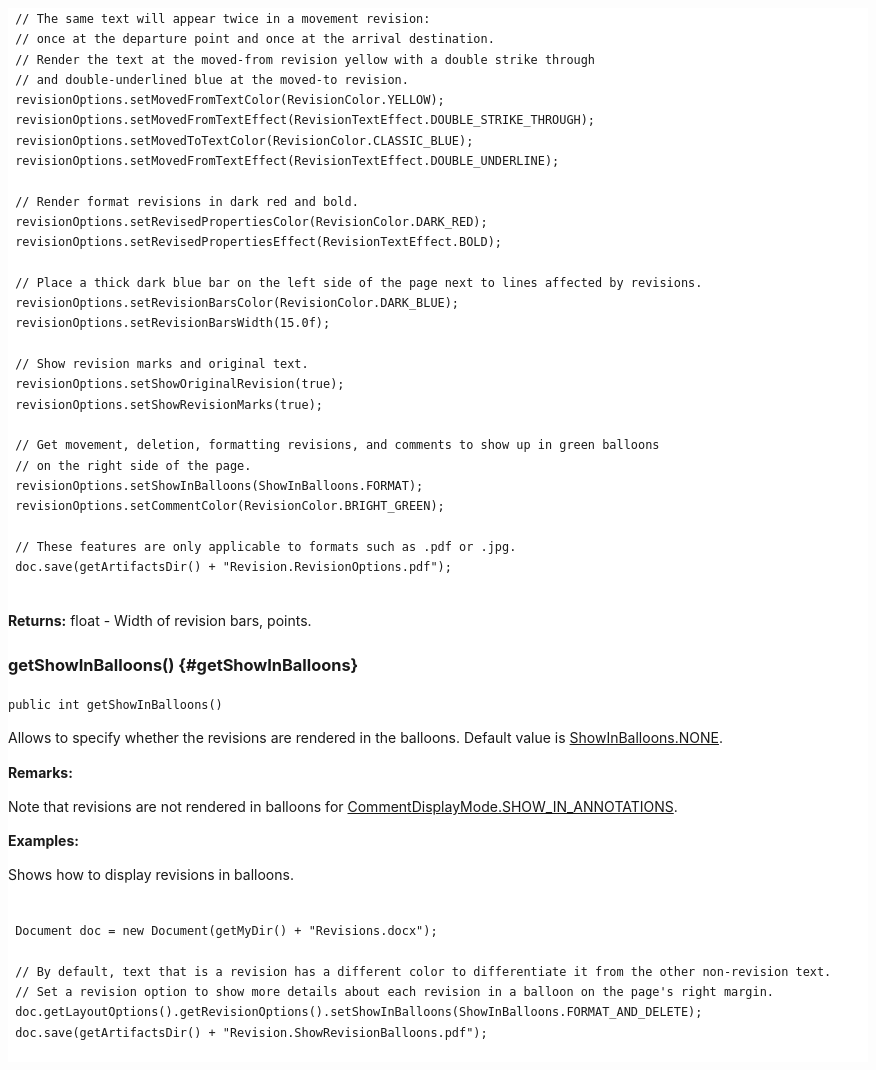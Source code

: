 ```
 // The same text will appear twice in a movement revision:
 // once at the departure point and once at the arrival destination.
 // Render the text at the moved-from revision yellow with a double strike through
 // and double-underlined blue at the moved-to revision.
 revisionOptions.setMovedFromTextColor(RevisionColor.YELLOW);
 revisionOptions.setMovedFromTextEffect(RevisionTextEffect.DOUBLE_STRIKE_THROUGH);
 revisionOptions.setMovedToTextColor(RevisionColor.CLASSIC_BLUE);
 revisionOptions.setMovedFromTextEffect(RevisionTextEffect.DOUBLE_UNDERLINE);

 // Render format revisions in dark red and bold.
 revisionOptions.setRevisedPropertiesColor(RevisionColor.DARK_RED);
 revisionOptions.setRevisedPropertiesEffect(RevisionTextEffect.BOLD);

 // Place a thick dark blue bar on the left side of the page next to lines affected by revisions.
 revisionOptions.setRevisionBarsColor(RevisionColor.DARK_BLUE);
 revisionOptions.setRevisionBarsWidth(15.0f);

 // Show revision marks and original text.
 revisionOptions.setShowOriginalRevision(true);
 revisionOptions.setShowRevisionMarks(true);

 // Get movement, deletion, formatting revisions, and comments to show up in green balloons
 // on the right side of the page.
 revisionOptions.setShowInBalloons(ShowInBalloons.FORMAT);
 revisionOptions.setCommentColor(RevisionColor.BRIGHT_GREEN);

 // These features are only applicable to formats such as .pdf or .jpg.
 doc.save(getArtifactsDir() + "Revision.RevisionOptions.pdf");
 
```

**Returns:**
float - Width of revision bars, points.
### getShowInBalloons() {#getShowInBalloons}
```
public int getShowInBalloons()
```


Allows to specify whether the revisions are rendered in the balloons. Default value is [ShowInBalloons.NONE](../../com.aspose.words/showinballoons/\#NONE).

 **Remarks:** 

Note that revisions are not rendered in balloons for [CommentDisplayMode.SHOW\_IN\_ANNOTATIONS](../../com.aspose.words/commentdisplaymode/\#SHOW-IN-ANNOTATIONS).

 **Examples:** 

Shows how to display revisions in balloons.

```

 Document doc = new Document(getMyDir() + "Revisions.docx");

 // By default, text that is a revision has a different color to differentiate it from the other non-revision text.
 // Set a revision option to show more details about each revision in a balloon on the page's right margin.
 doc.getLayoutOptions().getRevisionOptions().setShowInBalloons(ShowInBalloons.FORMAT_AND_DELETE);
 doc.save(getArtifactsDir() + "Revision.ShowRevisionBalloons.pdf");
 
```
